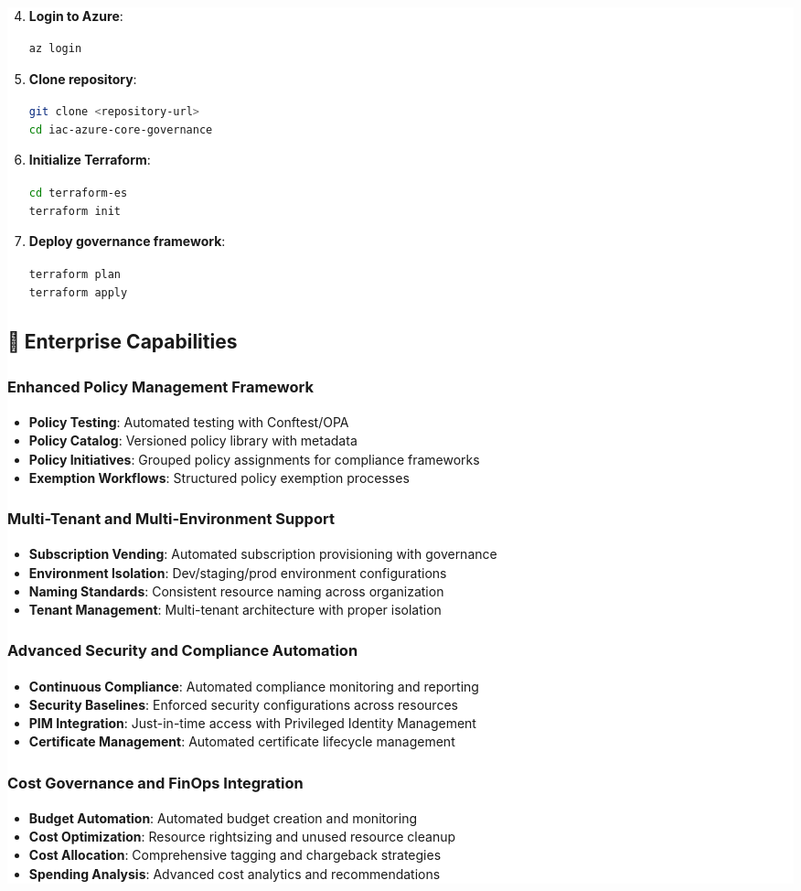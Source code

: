4. **Login to Azure**:

   ```bash
   az login
   ```

5. **Clone repository**:

   ```bash
   git clone <repository-url>
   cd iac-azure-core-governance
   ```

6. **Initialize Terraform**:

   ```bash
   cd terraform-es
   terraform init
   ```

7. **Deploy governance framework**:

   ```bash
   terraform plan
   terraform apply
   ```

## 🎯 Enterprise Capabilities

### Enhanced Policy Management Framework

- **Policy Testing**: Automated testing with Conftest/OPA
- **Policy Catalog**: Versioned policy library with metadata
- **Policy Initiatives**: Grouped policy assignments for compliance frameworks
- **Exemption Workflows**: Structured policy exemption processes

### Multi-Tenant and Multi-Environment Support

- **Subscription Vending**: Automated subscription provisioning with governance
- **Environment Isolation**: Dev/staging/prod environment configurations
- **Naming Standards**: Consistent resource naming across organization
- **Tenant Management**: Multi-tenant architecture with proper isolation

### Advanced Security and Compliance Automation

- **Continuous Compliance**: Automated compliance monitoring and reporting
- **Security Baselines**: Enforced security configurations across resources
- **PIM Integration**: Just-in-time access with Privileged Identity Management
- **Certificate Management**: Automated certificate lifecycle management

### Cost Governance and FinOps Integration

- **Budget Automation**: Automated budget creation and monitoring
- **Cost Optimization**: Resource rightsizing and unused resource cleanup
- **Cost Allocation**: Comprehensive tagging and chargeback strategies
- **Spending Analysis**: Advanced cost analytics and recommendations
